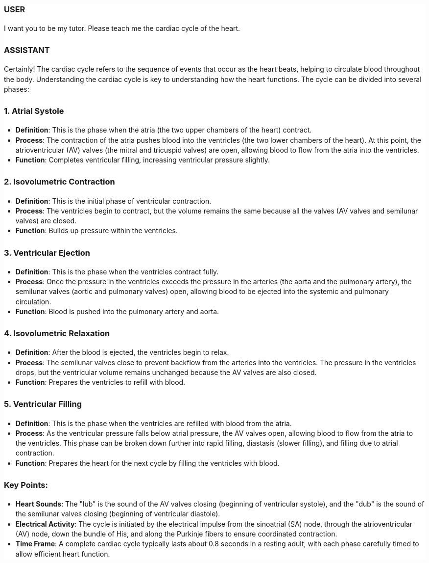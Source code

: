 ### USER
I want you to be my tutor. Please teach me the cardiac cycle of the heart.

### ASSISTANT
Certainly! The cardiac cycle refers to the sequence of events that occur as the heart beats, helping to circulate blood throughout the body. Understanding the cardiac cycle is key to understanding how the heart functions. The cycle can be divided into several phases:

### 1. **Atrial Systole**
- **Definition**: This is the phase when the atria (the two upper chambers of the heart) contract.
- **Process**: The contraction of the atria pushes blood into the ventricles (the two lower chambers of the heart). At this point, the atrioventricular (AV) valves (the mitral and tricuspid valves) are open, allowing blood to flow from the atria into the ventricles.
- **Function**: Completes ventricular filling, increasing ventricular pressure slightly.

### 2. **Isovolumetric Contraction**
- **Definition**: This is the initial phase of ventricular contraction.
- **Process**: The ventricles begin to contract, but the volume remains the same because all the valves (AV valves and semilunar valves) are closed.
- **Function**: Builds up pressure within the ventricles.

### 3. **Ventricular Ejection**
- **Definition**: This is the phase when the ventricles contract fully.
- **Process**: Once the pressure in the ventricles exceeds the pressure in the arteries (the aorta and the pulmonary artery), the semilunar valves (aortic and pulmonary valves) open, allowing blood to be ejected into the systemic and pulmonary circulation.
- **Function**: Blood is pushed into the pulmonary artery and aorta.

### 4. **Isovolumetric Relaxation**
- **Definition**: After the blood is ejected, the ventricles begin to relax.
- **Process**: The semilunar valves close to prevent backflow from the arteries into the ventricles. The pressure in the ventricles drops, but the ventricular volume remains unchanged because the AV valves are also closed.
- **Function**: Prepares the ventricles to refill with blood.

### 5. **Ventricular Filling**
- **Definition**: This is the phase when the ventricles are refilled with blood from the atria.
- **Process**: As the ventricular pressure falls below atrial pressure, the AV valves open, allowing blood to flow from the atria to the ventricles. This phase can be broken down further into rapid filling, diastasis (slower filling), and filling due to atrial contraction.
- **Function**: Prepares the heart for the next cycle by filling the ventricles with blood.

### Key Points:
- **Heart Sounds**: The "lub" is the sound of the AV valves closing (beginning of ventricular systole), and the "dub" is the sound of the semilunar valves closing (beginning of ventricular diastole).
- **Electrical Activity**: The cycle is initiated by the electrical impulse from the sinoatrial (SA) node, through the atrioventricular (AV) node, down the bundle of His, and along the Purkinje fibers to ensure coordinated contraction.
- **Time Frame**: A complete cardiac cycle typically lasts about 0.8 seconds in a resting adult, with each phase carefully timed to allow efficient heart function.
